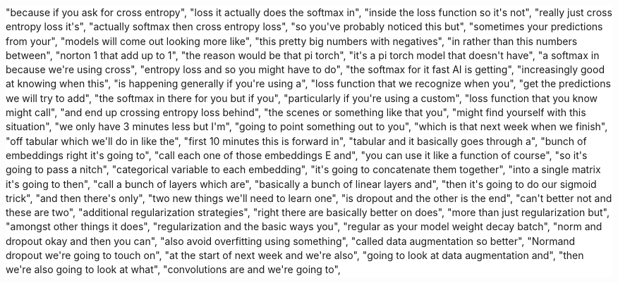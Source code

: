   "because if you ask for cross entropy",
  "loss it actually does the softmax in",
  "inside the loss function so it's not",
  "really just cross entropy loss it's",
  "actually softmax then cross entropy loss",
  "so you've probably noticed this but",
  "sometimes your predictions from your",
  "models will come out looking more like",
  "this pretty big numbers with negatives",
  "in rather than this numbers between",
  "norton 1 that add up to 1",
  "the reason would be that pi torch",
  "it's a pi torch model that doesn't have",
  "a softmax in because we're using cross",
  "entropy loss and so you might have to do",
  "the softmax for it fast AI is getting",
  "increasingly good at knowing when this",
  "is happening generally if you're using a",
  "loss function that we recognize when you",
  "get the predictions we will try to add",
  "the softmax in there for you but if you",
  "particularly if you're using a custom",
  "loss function that you know might call",
  "and end up crossing entropy loss behind",
  "the scenes or something like that you",
  "might find yourself with this situation",
  "we only have 3 minutes less but I'm",
  "going to point something out to you",
  "which is that next week when we finish",
  "off tabular which we'll do in like the",
  "first 10 minutes this is forward in",
  "tabular and it basically goes through a",
  "bunch of embeddings right it's going to",
  "call each one of those embeddings E and",
  "you can use it like a function of course",
  "so it's going to pass a nitch",
  "categorical variable to each embedding",
  "it's going to concatenate them together",
  "into a single matrix it's going to then",
  "call a bunch of layers which are",
  "basically a bunch of linear layers and",
  "then it's going to do our sigmoid trick",
  "and then there's only",
  "two new things we'll need to learn one",
  "is dropout and the other is the end",
  "can't better not and these are two",
  "additional regularization strategies",
  "right there are basically better on does",
  "more than just regularization but",
  "amongst other things it does",
  "regularization and the basic ways you",
  "regular as your model weight decay batch",
  "norm and dropout okay and then you can",
  "also avoid overfitting using something",
  "called data augmentation so better",
  "Normand dropout we're going to touch on",
  "at the start of next week and we're also",
  "going to look at data augmentation and",
  "then we're also going to look at what",
  "convolutions are and we're going to",
